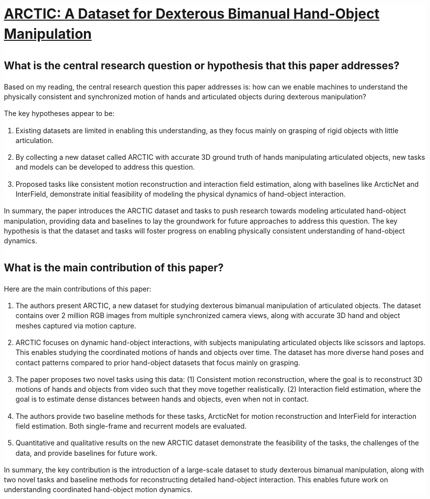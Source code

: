 # [ARCTIC: A Dataset for Dexterous Bimanual Hand-Object Manipulation](https://arxiv.org/abs/2204.13662)

## What is the central research question or hypothesis that this paper addresses?

 Based on my reading, the central research question this paper addresses is: how can we enable machines to understand the physically consistent and synchronized motion of hands and articulated objects during dexterous manipulation? 

The key hypotheses appear to be:

1) Existing datasets are limited in enabling this understanding, as they focus mainly on grasping of rigid objects with little articulation. 

2) By collecting a new dataset called ARCTIC with accurate 3D ground truth of hands manipulating articulated objects, new tasks and models can be developed to address this question.

3) Proposed tasks like consistent motion reconstruction and interaction field estimation, along with baselines like ArcticNet and InterField, demonstrate initial feasibility of modeling the physical dynamics of hand-object interaction.

In summary, the paper introduces the ARCTIC dataset and tasks to push research towards modeling articulated hand-object manipulation, providing data and baselines to lay the groundwork for future approaches to address this question. The key hypothesis is that the dataset and tasks will foster progress on enabling physically consistent understanding of hand-object dynamics.


## What is the main contribution of this paper?

 Here are the main contributions of this paper:

1. The authors present ARCTIC, a new dataset for studying dexterous bimanual manipulation of articulated objects. The dataset contains over 2 million RGB images from multiple synchronized camera views, along with accurate 3D hand and object meshes captured via motion capture. 

2. ARCTIC focuses on dynamic hand-object interactions, with subjects manipulating articulated objects like scissors and laptops. This enables studying the coordinated motions of hands and objects over time. The dataset has more diverse hand poses and contact patterns compared to prior hand-object datasets that focus mainly on grasping.

3. The paper proposes two novel tasks using this data: (1) Consistent motion reconstruction, where the goal is to reconstruct 3D motions of hands and objects from video such that they move together realistically. (2) Interaction field estimation, where the goal is to estimate dense distances between hands and objects, even when not in contact.

4. The authors provide two baseline methods for these tasks, ArcticNet for motion reconstruction and InterField for interaction field estimation. Both single-frame and recurrent models are evaluated.

5. Quantitative and qualitative results on the new ARCTIC dataset demonstrate the feasibility of the tasks, the challenges of the data, and provide baselines for future work.

In summary, the key contribution is the introduction of a large-scale dataset to study dexterous bimanual manipulation, along with two novel tasks and baseline methods for reconstructing detailed hand-object interaction. This enables future work on understanding coordinated hand-object motion dynamics.
